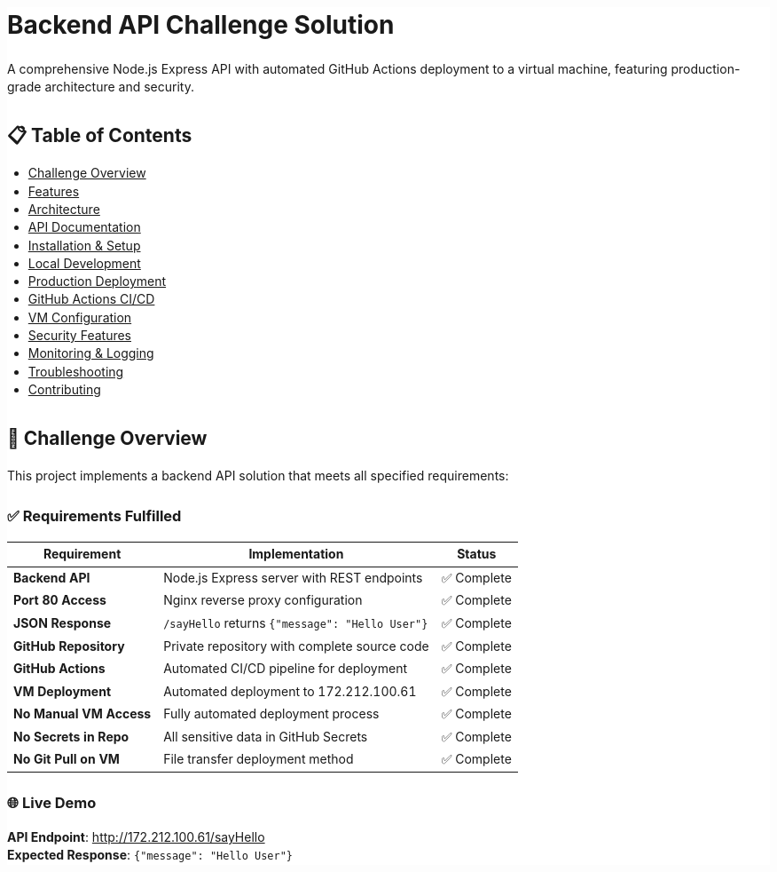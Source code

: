 # Backend API Challenge Solution

A comprehensive Node.js Express API with automated GitHub Actions deployment to a virtual machine, featuring production-grade architecture and security.

## 📋 Table of Contents

- [Challenge Overview](#-challenge-overview)
- [Features](#-features)
- [Architecture](#-architecture)
- [API Documentation](#-api-documentation)
- [Installation & Setup](#-installation--setup)
- [Local Development](#-local-development)
- [Production Deployment](#-production-deployment)
- [GitHub Actions CI/CD](#-github-actions-cicd)
- [VM Configuration](#-vm-configuration)
- [Security Features](#-security-features)
- [Monitoring & Logging](#-monitoring--logging)
- [Troubleshooting](#-troubleshooting)
- [Contributing](#-contributing)

## 🎯 Challenge Overview

This project implements a backend API solution that meets all specified requirements:

### ✅ Requirements Fulfilled

| Requirement | Implementation | Status |
|-------------|----------------|--------|
| **Backend API** | Node.js Express server with REST endpoints | ✅ Complete |
| **Port 80 Access** | Nginx reverse proxy configuration | ✅ Complete |
| **JSON Response** | `/sayHello` returns `{"message": "Hello User"}` | ✅ Complete |
| **GitHub Repository** | Private repository with complete source code | ✅ Complete |
| **GitHub Actions** | Automated CI/CD pipeline for deployment | ✅ Complete |
| **VM Deployment** | Automated deployment to 172.212.100.61 | ✅ Complete |
| **No Manual VM Access** | Fully automated deployment process | ✅ Complete |
| **No Secrets in Repo** | All sensitive data in GitHub Secrets | ✅ Complete |
| **No Git Pull on VM** | File transfer deployment method | ✅ Complete |

### 🌐 Live Demo

**API Endpoint**: http://172.212.100.61/sayHello  
**Expected Response**: `{"message": "Hello User"}`
